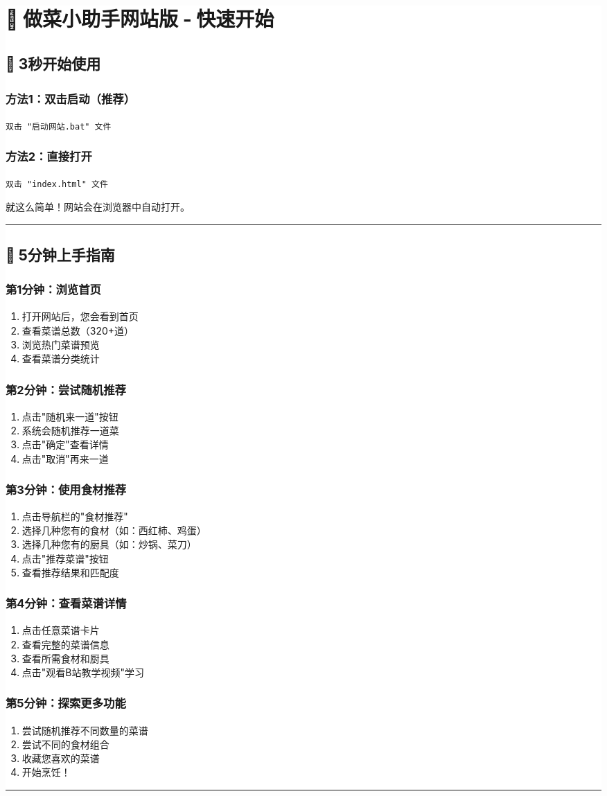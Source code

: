 # 🚀 做菜小助手网站版 - 快速开始

## 🎯 3秒开始使用

### 方法1：双击启动（推荐）
```
双击 "启动网站.bat" 文件
```

### 方法2：直接打开
```
双击 "index.html" 文件
```

就这么简单！网站会在浏览器中自动打开。

---

## 📖 5分钟上手指南

### 第1分钟：浏览首页
1. 打开网站后，您会看到首页
2. 查看菜谱总数（320+道）
3. 浏览热门菜谱预览
4. 查看菜谱分类统计

### 第2分钟：尝试随机推荐
1. 点击"随机来一道"按钮
2. 系统会随机推荐一道菜
3. 点击"确定"查看详情
4. 点击"取消"再来一道

### 第3分钟：使用食材推荐
1. 点击导航栏的"食材推荐"
2. 选择几种您有的食材（如：西红柿、鸡蛋）
3. 选择几种您有的厨具（如：炒锅、菜刀）
4. 点击"推荐菜谱"按钮
5. 查看推荐结果和匹配度

### 第4分钟：查看菜谱详情
1. 点击任意菜谱卡片
2. 查看完整的菜谱信息
3. 查看所需食材和厨具
4. 点击"观看B站教学视频"学习

### 第5分钟：探索更多功能
1. 尝试随机推荐不同数量的菜谱
2. 尝试不同的食材组合
3. 收藏您喜欢的菜谱
4. 开始烹饪！

---